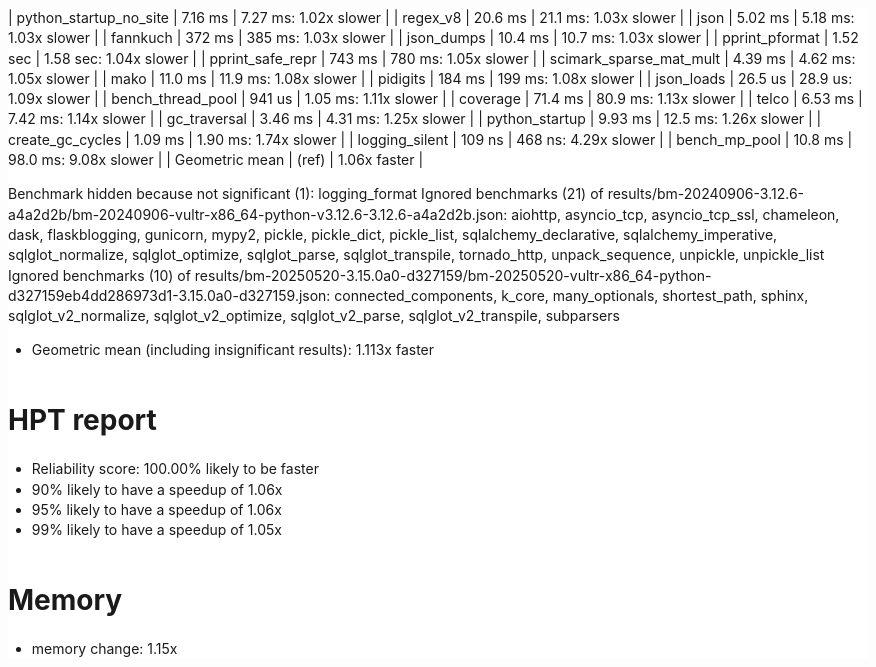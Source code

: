 | python_startup_no_site     | 7.16 ms                                                | 7.27 ms: 1.02x slower                                                 |
| regex_v8                   | 20.6 ms                                                | 21.1 ms: 1.03x slower                                                 |
| json                       | 5.02 ms                                                | 5.18 ms: 1.03x slower                                                 |
| fannkuch                   | 372 ms                                                 | 385 ms: 1.03x slower                                                  |
| json_dumps                 | 10.4 ms                                                | 10.7 ms: 1.03x slower                                                 |
| pprint_pformat             | 1.52 sec                                               | 1.58 sec: 1.04x slower                                                |
| pprint_safe_repr           | 743 ms                                                 | 780 ms: 1.05x slower                                                  |
| scimark_sparse_mat_mult    | 4.39 ms                                                | 4.62 ms: 1.05x slower                                                 |
| mako                       | 11.0 ms                                                | 11.9 ms: 1.08x slower                                                 |
| pidigits                   | 184 ms                                                 | 199 ms: 1.08x slower                                                  |
| json_loads                 | 26.5 us                                                | 28.9 us: 1.09x slower                                                 |
| bench_thread_pool          | 941 us                                                 | 1.05 ms: 1.11x slower                                                 |
| coverage                   | 71.4 ms                                                | 80.9 ms: 1.13x slower                                                 |
| telco                      | 6.53 ms                                                | 7.42 ms: 1.14x slower                                                 |
| gc_traversal               | 3.46 ms                                                | 4.31 ms: 1.25x slower                                                 |
| python_startup             | 9.93 ms                                                | 12.5 ms: 1.26x slower                                                 |
| create_gc_cycles           | 1.09 ms                                                | 1.90 ms: 1.74x slower                                                 |
| logging_silent             | 109 ns                                                 | 468 ns: 4.29x slower                                                  |
| bench_mp_pool              | 10.8 ms                                                | 98.0 ms: 9.08x slower                                                 |
| Geometric mean             | (ref)                                                  | 1.06x faster                                                          |

Benchmark hidden because not significant (1): logging_format
Ignored benchmarks (21) of results/bm-20240906-3.12.6-a4a2d2b/bm-20240906-vultr-x86_64-python-v3.12.6-3.12.6-a4a2d2b.json: aiohttp, asyncio_tcp, asyncio_tcp_ssl, chameleon, dask, flaskblogging, gunicorn, mypy2, pickle, pickle_dict, pickle_list, sqlalchemy_declarative, sqlalchemy_imperative, sqlglot_normalize, sqlglot_optimize, sqlglot_parse, sqlglot_transpile, tornado_http, unpack_sequence, unpickle, unpickle_list
Ignored benchmarks (10) of results/bm-20250520-3.15.0a0-d327159/bm-20250520-vultr-x86_64-python-d327159eb4dd286973d1-3.15.0a0-d327159.json: connected_components, k_core, many_optionals, shortest_path, sphinx, sqlglot_v2_normalize, sqlglot_v2_optimize, sqlglot_v2_parse, sqlglot_v2_transpile, subparsers

- Geometric mean (including insignificant results): 1.113x faster

# HPT report

- Reliability score: 100.00% likely to be faster
- 90% likely to have a speedup of 1.06x
- 95% likely to have a speedup of 1.06x
- 99% likely to have a speedup of 1.05x

# Memory
- memory change: 1.15x